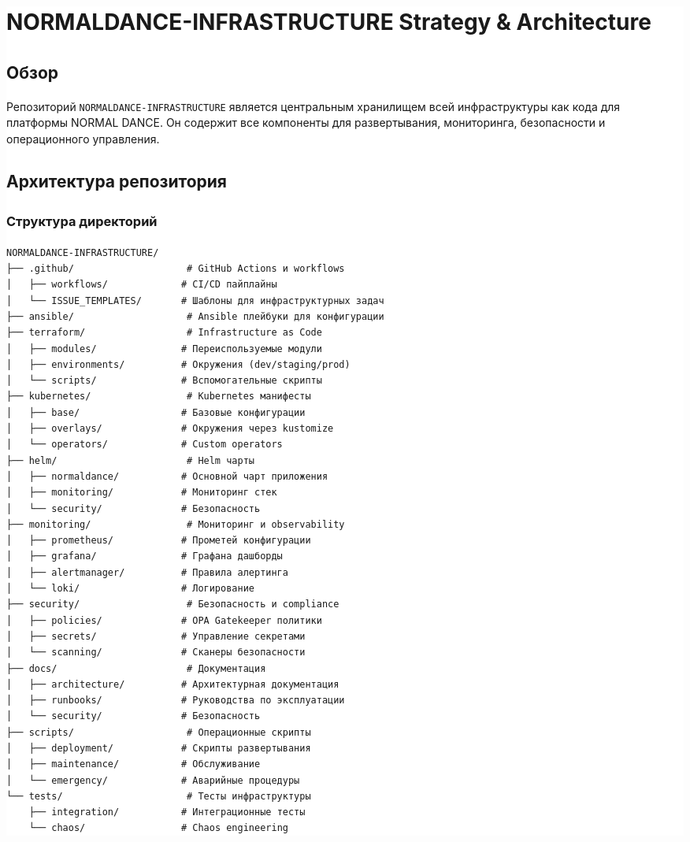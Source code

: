 # NORMALDANCE-INFRASTRUCTURE Strategy & Architecture

## Обзор

Репозиторий `NORMALDANCE-INFRASTRUCTURE` является центральным хранилищем всей инфраструктуры как кода для платформы NORMAL DANCE. Он содержит все компоненты для развертывания, мониторинга, безопасности и операционного управления.

## Архитектура репозитория

### Структура директорий

```
NORMALDANCE-INFRASTRUCTURE/
├── .github/                    # GitHub Actions и workflows
│   ├── workflows/             # CI/CD пайплайны
│   └── ISSUE_TEMPLATES/       # Шаблоны для инфраструктурных задач
├── ansible/                    # Ansible плейбуки для конфигурации
├── terraform/                  # Infrastructure as Code
│   ├── modules/               # Переиспользуемые модули
│   ├── environments/          # Окружения (dev/staging/prod)
│   └── scripts/               # Вспомогательные скрипты
├── kubernetes/                 # Kubernetes манифесты
│   ├── base/                  # Базовые конфигурации
│   ├── overlays/              # Окружения через kustomize
│   └── operators/             # Custom operators
├── helm/                       # Helm чарты
│   ├── normaldance/           # Основной чарт приложения
│   ├── monitoring/            # Мониторинг стек
│   └── security/              # Безопасность
├── monitoring/                 # Мониторинг и observability
│   ├── prometheus/            # Прометей конфигурации
│   ├── grafana/               # Графана дашборды
│   ├── alertmanager/          # Правила алертинга
│   └── loki/                  # Логирование
├── security/                   # Безопасность и compliance
│   ├── policies/              # OPA Gatekeeper политики
│   ├── secrets/               # Управление секретами
│   └── scanning/              # Сканеры безопасности
├── docs/                       # Документация
│   ├── architecture/          # Архитектурная документация
│   ├── runbooks/              # Руководства по эксплуатации
│   └── security/              # Безопасность
├── scripts/                    # Операционные скрипты
│   ├── deployment/            # Скрипты развертывания
│   ├── maintenance/           # Обслуживание
│   └── emergency/             # Аварийные процедуры
└── tests/                      # Тесты инфраструктуры
    ├── integration/           # Интеграционные тесты
    └── chaos/                 # Chaos engineering
```
